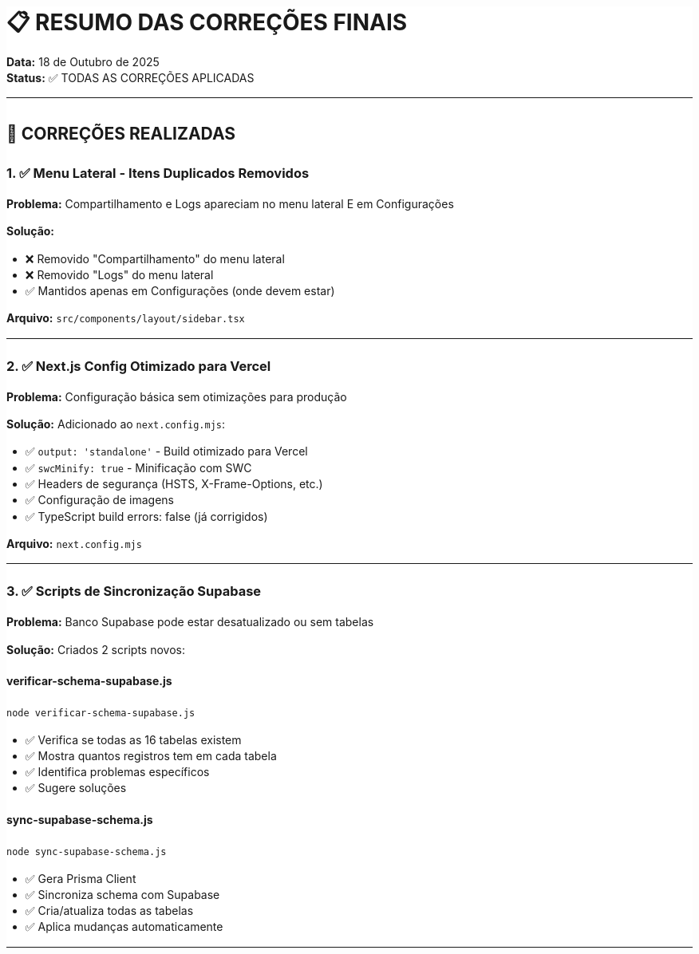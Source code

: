 # 📋 RESUMO DAS CORREÇÕES FINAIS

**Data:** 18 de Outubro de 2025  
**Status:** ✅ TODAS AS CORREÇÕES APLICADAS

---

## 🎯 CORREÇÕES REALIZADAS

### 1. ✅ Menu Lateral - Itens Duplicados Removidos

**Problema:** Compartilhamento e Logs apareciam no menu lateral E em Configurações

**Solução:**
- ❌ Removido "Compartilhamento" do menu lateral
- ❌ Removido "Logs" do menu lateral
- ✅ Mantidos apenas em Configurações (onde devem estar)

**Arquivo:** `src/components/layout/sidebar.tsx`

---

### 2. ✅ Next.js Config Otimizado para Vercel

**Problema:** Configuração básica sem otimizações para produção

**Solução:** Adicionado ao `next.config.mjs`:
- ✅ `output: 'standalone'` - Build otimizado para Vercel
- ✅ `swcMinify: true` - Minificação com SWC
- ✅ Headers de segurança (HSTS, X-Frame-Options, etc.)
- ✅ Configuração de imagens
- ✅ TypeScript build errors: false (já corrigidos)

**Arquivo:** `next.config.mjs`

---

### 3. ✅ Scripts de Sincronização Supabase

**Problema:** Banco Supabase pode estar desatualizado ou sem tabelas

**Solução:** Criados 2 scripts novos:

#### **verificar-schema-supabase.js**
```bash
node verificar-schema-supabase.js
```
- ✅ Verifica se todas as 16 tabelas existem
- ✅ Mostra quantos registros tem em cada tabela
- ✅ Identifica problemas específicos
- ✅ Sugere soluções

#### **sync-supabase-schema.js**
```bash
node sync-supabase-schema.js
```
- ✅ Gera Prisma Client
- ✅ Sincroniza schema com Supabase
- ✅ Cria/atualiza todas as tabelas
- ✅ Aplica mudanças automaticamente

---